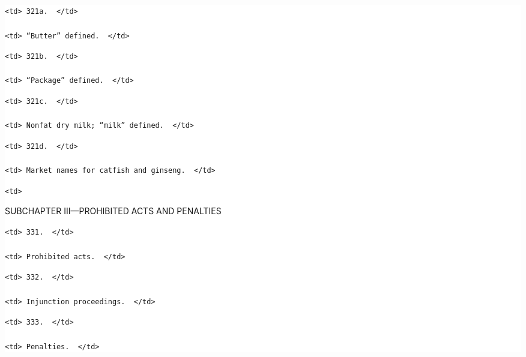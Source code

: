   </tr>

  <tr>

    <td> 321a.  </td>

    <td> “Butter” defined.  </td>

  </tr>

  <tr>

    <td> 321b.  </td>

    <td> “Package” defined.  </td>

  </tr>

  <tr>

    <td> 321c.  </td>

    <td> Nonfat dry milk; “milk” defined.  </td>

  </tr>

  <tr>

    <td> 321d.  </td>

    <td> Market names for catfish and ginseng.  </td>

  </tr>

  <tr>

    <td> 

SUBCHAPTER III—PROHIBITED ACTS AND PENALTIES  </td>

  </tr>

  <tr>

    <td> 331.  </td>

    <td> Prohibited acts.  </td>

  </tr>

  <tr>

    <td> 332.  </td>

    <td> Injunction proceedings.  </td>

  </tr>

  <tr>

    <td> 333.  </td>

    <td> Penalties.  </td>

  </tr>

